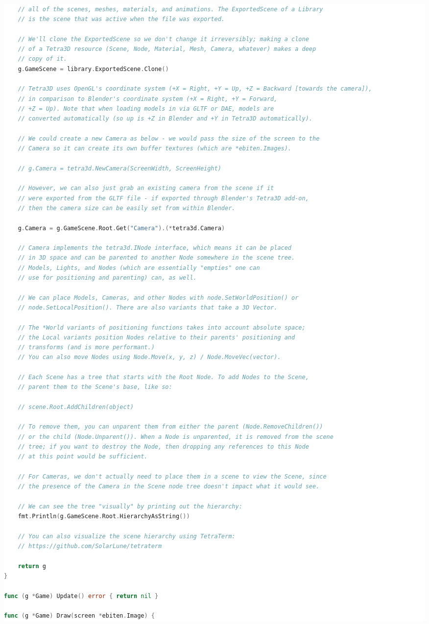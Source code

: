 ```go
	// all of the scenes, meshes, materials, and animations. The ExportedScene of a Library
	// is the scene that was active when the file was exported.

	// We'll clone the ExportedScene so we don't change it irreversibly; making a clone
	// of a Tetra3D resource (Scene, Node, Material, Mesh, Camera, whatever) makes a deep
	// copy of it.
	g.GameScene = library.ExportedScene.Clone()

	// Tetra3D uses OpenGL's coordinate system (+X = Right, +Y = Up, +Z = Backward [towards the camera]),
	// in comparison to Blender's coordinate system (+X = Right, +Y = Forward,
	// +Z = Up). Note that when loading models in via GLTF or DAE, models are
	// converted automatically (so up is +Z in Blender and +Y in Tetra3D automatically).

	// We could create a new Camera as below - we would pass the size of the screen to the
	// Camera so it can create its own buffer textures (which are *ebiten.Images).

	// g.Camera = tetra3d.NewCamera(ScreenWidth, ScreenHeight)

	// However, we can also just grab an existing camera from the scene if it
	// were exported from the GLTF file - if exported through Blender's Tetra3D add-on,
	// then the camera size can be easily set from within Blender.

	g.Camera = g.GameScene.Root.Get("Camera").(*tetra3d.Camera)

	// Camera implements the tetra3d.INode interface, which means it can be placed
	// in 3D space and can be parented to another Node somewhere in the scene tree.
	// Models, Lights, and Nodes (which are essentially "empties" one can
	// use for positioning and parenting) can, as well.

	// We can place Models, Cameras, and other Nodes with node.SetWorldPosition() or
	// node.SetLocalPosition(). There are also variants that take a 3D Vector.

	// The *World variants of positioning functions takes into account absolute space;
	// the Local variants position Nodes relative to their parents' positioning and
	// transforms (and is more performant.)
	// You can also move Nodes using Node.Move(x, y, z) / Node.MoveVec(vector).

	// Each Scene has a tree that starts with the Root Node. To add Nodes to the Scene,
	// parent them to the Scene's base, like so:

	// scene.Root.AddChildren(object)

	// To remove them, you can unparent them from either the parent (Node.RemoveChildren())
	// or the child (Node.Unparent()). When a Node is unparented, it is removed from the scene
	// tree; if you want to destroy the Node, then dropping any references to this Node
	// at this point would be sufficient.

	// For Cameras, we don't actually need to place them in a scene to view the Scene, since
	// the presence of the Camera in the Scene node tree doesn't impact what it would see.

	// We can see the tree "visually" by printing out the hierarchy:
	fmt.Println(g.GameScene.Root.HierarchyAsString())

	// You can also visualize the scene hierarchy using TetraTerm:
	// https://github.com/SolarLune/tetraterm

	return g
}

func (g *Game) Update() error { return nil }

func (g *Game) Draw(screen *ebiten.Image) {
```